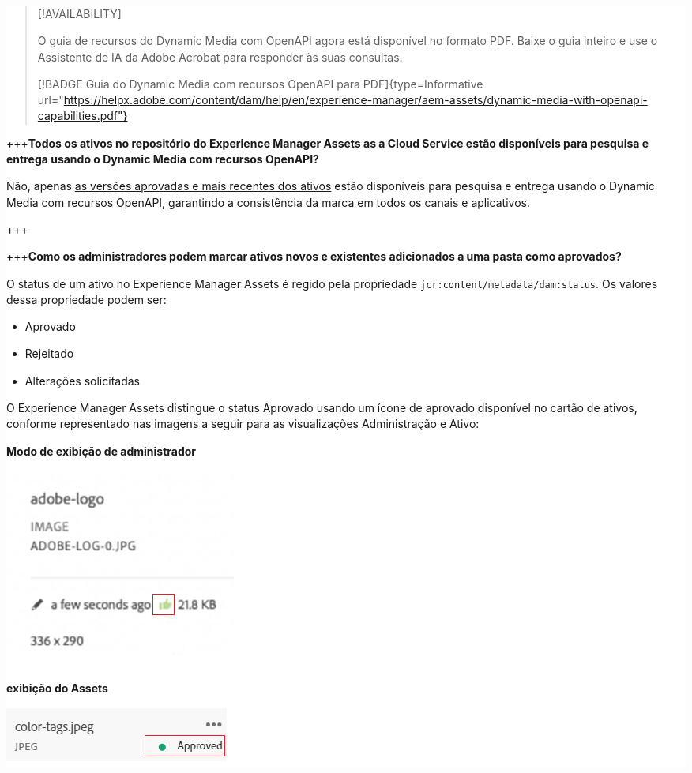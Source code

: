 >[!AVAILABILITY]
>
>O guia de recursos do Dynamic Media com OpenAPI agora está disponível no formato PDF. Baixe o guia inteiro e use o Assistente de IA da Adobe Acrobat para responder às suas consultas.
>
>[!BADGE Guia do Dynamic Media com recursos OpenAPI para PDF]{type=Informative url="https://helpx.adobe.com/content/dam/help/en/experience-manager/aem-assets/dynamic-media-with-openapi-capabilities.pdf"}

+++**Todos os ativos no repositório do Experience Manager Assets as a Cloud Service estão disponíveis para pesquisa e entrega usando o Dynamic Media com recursos OpenAPI?**

Não, apenas [as versões aprovadas e mais recentes dos ativos](/help/assets/approve-assets.md) estão disponíveis para pesquisa e entrega usando o Dynamic Media com recursos OpenAPI, garantindo a consistência da marca em todos os canais e aplicativos.

+++

+++**Como os administradores podem marcar ativos novos e existentes adicionados a uma pasta como aprovados?**

O status de um ativo no Experience Manager Assets é regido pela propriedade `jcr:content/metadata/dam:status`. Os valores dessa propriedade podem ser:

* Aprovado

* Rejeitado

* Alterações solicitadas

O Experience Manager Assets distingue o status Aprovado usando um ícone de aprovado disponível no cartão de ativos, conforme representado nas imagens a seguir para as visualizações Administração e Ativo:

**Modo de exibição de administrador**

![Ativos aprovados no modo de exibição de Administrador](/help/assets/assets/approved-assets-thumbs-up.png)

**exibição do Assets**

![Ativos aprovados no modo de exibição do Assets](/help/assets/assets/approved-assets-thumbs-up-assets-view.png)
